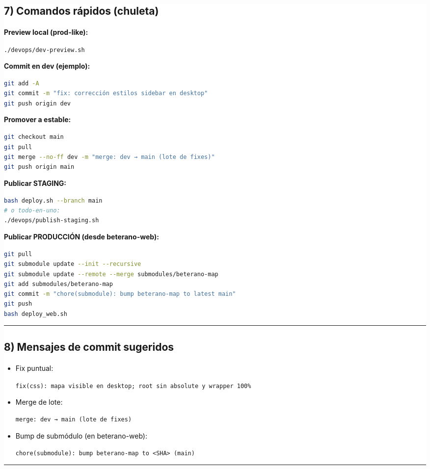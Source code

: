 
## 7) Comandos rápidos (chuleta)

**Preview local (prod-like):**
```bash
./devops/dev-preview.sh
```

**Commit en dev (ejemplo):**
```bash
git add -A
git commit -m "fix: corrección estilos sidebar en desktop"
git push origin dev
```

**Promover a estable:**
```bash
git checkout main
git pull
git merge --no-ff dev -m "merge: dev → main (lote de fixes)"
git push origin main
```

**Publicar STAGING:**
```bash
bash deploy.sh --branch main
# o todo-en-uno:
./devops/publish-staging.sh
```

**Publicar PRODUCCIÓN (desde beterano-web):**
```bash
git pull
git submodule update --init --recursive
git submodule update --remote --merge submodules/beterano-map
git add submodules/beterano-map
git commit -m "chore(submodule): bump beterano-map to latest main"
git push
bash deploy_web.sh
```

---

## 8) Mensajes de commit sugeridos

- Fix puntual:
  ```
  fix(css): mapa visible en desktop; root sin absolute y wrapper 100%
  ```

- Merge de lote:
  ```
  merge: dev → main (lote de fixes)
  ```

- Bump de submódulo (en beterano-web):
  ```
  chore(submodule): bump beterano-map to <SHA> (main)
  ```

---
